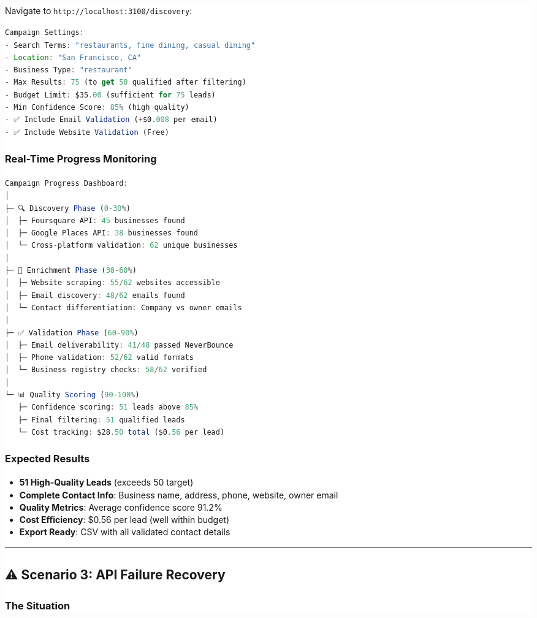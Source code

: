 Navigate to `http://localhost:3100/discovery`:

```javascript
Campaign Settings:
- Search Terms: "restaurants, fine dining, casual dining"
- Location: "San Francisco, CA"
- Business Type: "restaurant"
- Max Results: 75 (to get 50 qualified after filtering)
- Budget Limit: $35.00 (sufficient for 75 leads)
- Min Confidence Score: 85% (high quality)
- ✅ Include Email Validation (+$0.008 per email)
- ✅ Include Website Validation (Free)
```

### **Real-Time Progress Monitoring**

```javascript
Campaign Progress Dashboard:
│
├─ 🔍 Discovery Phase (0-30%)
│  ├─ Foursquare API: 45 businesses found
│  ├─ Google Places API: 38 businesses found
│  └─ Cross-platform validation: 62 unique businesses
│
├─ 🔧 Enrichment Phase (30-60%)
│  ├─ Website scraping: 55/62 websites accessible
│  ├─ Email discovery: 48/62 emails found
│  └─ Contact differentiation: Company vs owner emails
│
├─ ✅ Validation Phase (60-90%)
│  ├─ Email deliverability: 41/48 passed NeverBounce
│  ├─ Phone validation: 52/62 valid formats
│  └─ Business registry checks: 58/62 verified
│
└─ 📊 Quality Scoring (90-100%)
   ├─ Confidence scoring: 51 leads above 85%
   ├─ Final filtering: 51 qualified leads
   └─ Cost tracking: $28.50 total ($0.56 per lead)
```

### **Expected Results**

- **51 High-Quality Leads** (exceeds 50 target)
- **Complete Contact Info**: Business name, address, phone, website, owner email
- **Quality Metrics**: Average confidence score 91.2%
- **Cost Efficiency**: $0.56 per lead (well within budget)
- **Export Ready**: CSV with all validated contact details

---

## ⚠️ **Scenario 3: API Failure Recovery**

### **The Situation**
